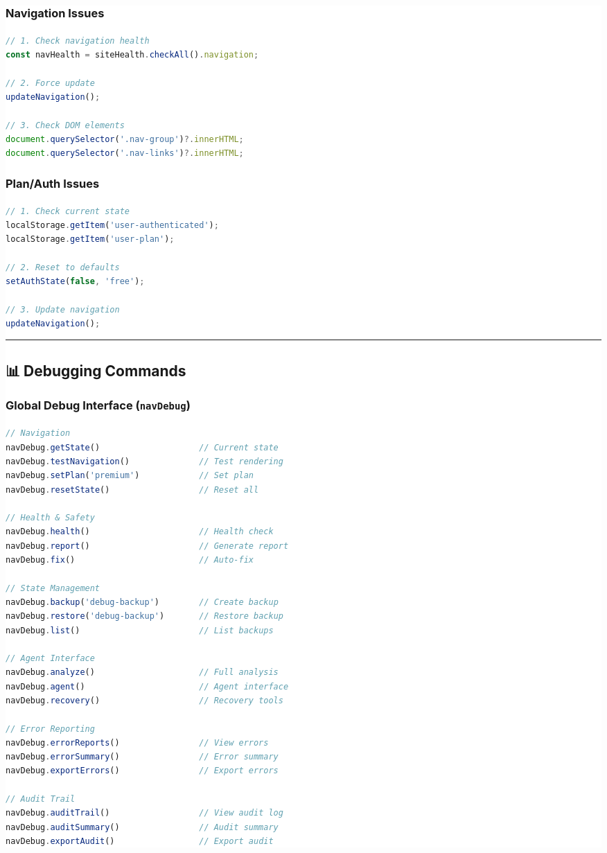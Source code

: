 ### **Navigation Issues**
```javascript
// 1. Check navigation health
const navHealth = siteHealth.checkAll().navigation;

// 2. Force update
updateNavigation();

// 3. Check DOM elements
document.querySelector('.nav-group')?.innerHTML;
document.querySelector('.nav-links')?.innerHTML;
```

### **Plan/Auth Issues**
```javascript
// 1. Check current state
localStorage.getItem('user-authenticated');
localStorage.getItem('user-plan');

// 2. Reset to defaults
setAuthState(false, 'free');

// 3. Update navigation
updateNavigation();
```

---

## **📊 Debugging Commands**

### **Global Debug Interface (`navDebug`)**
```javascript
// Navigation
navDebug.getState()                    // Current state
navDebug.testNavigation()              // Test rendering
navDebug.setPlan('premium')            // Set plan
navDebug.resetState()                  // Reset all

// Health & Safety
navDebug.health()                      // Health check
navDebug.report()                      // Generate report
navDebug.fix()                         // Auto-fix

// State Management
navDebug.backup('debug-backup')        // Create backup
navDebug.restore('debug-backup')       // Restore backup
navDebug.list()                        // List backups

// Agent Interface
navDebug.analyze()                     // Full analysis
navDebug.agent()                       // Agent interface
navDebug.recovery()                    // Recovery tools

// Error Reporting
navDebug.errorReports()                // View errors
navDebug.errorSummary()                // Error summary
navDebug.exportErrors()                // Export errors

// Audit Trail
navDebug.auditTrail()                  // View audit log
navDebug.auditSummary()                // Audit summary
navDebug.exportAudit()                 // Export audit

```